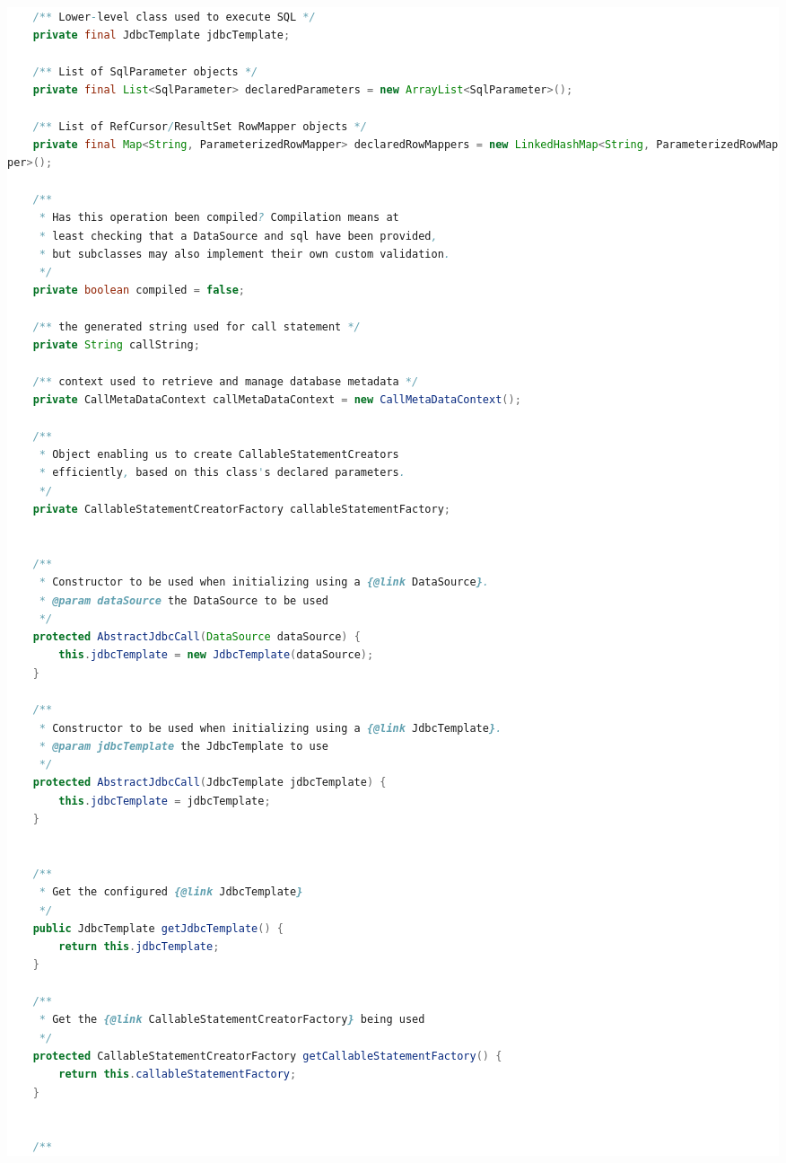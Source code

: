 ```java
	/** Lower-level class used to execute SQL */
	private final JdbcTemplate jdbcTemplate;

	/** List of SqlParameter objects */
	private final List<SqlParameter> declaredParameters = new ArrayList<SqlParameter>();

	/** List of RefCursor/ResultSet RowMapper objects */
	private final Map<String, ParameterizedRowMapper> declaredRowMappers = new LinkedHashMap<String, ParameterizedRowMapper>();

	/**
	 * Has this operation been compiled? Compilation means at
	 * least checking that a DataSource and sql have been provided,
	 * but subclasses may also implement their own custom validation.
	 */
	private boolean compiled = false;

	/** the generated string used for call statement */
	private String callString;

	/** context used to retrieve and manage database metadata */
	private CallMetaDataContext callMetaDataContext = new CallMetaDataContext();

	/**
	 * Object enabling us to create CallableStatementCreators
	 * efficiently, based on this class's declared parameters.
	 */
	private CallableStatementCreatorFactory callableStatementFactory;


	/**
	 * Constructor to be used when initializing using a {@link DataSource}.
	 * @param dataSource the DataSource to be used
	 */
	protected AbstractJdbcCall(DataSource dataSource) {
		this.jdbcTemplate = new JdbcTemplate(dataSource);
	}

	/**
	 * Constructor to be used when initializing using a {@link JdbcTemplate}.
	 * @param jdbcTemplate the JdbcTemplate to use
	 */
	protected AbstractJdbcCall(JdbcTemplate jdbcTemplate) {
		this.jdbcTemplate = jdbcTemplate;
	}


	/**
	 * Get the configured {@link JdbcTemplate}
	 */
	public JdbcTemplate getJdbcTemplate() {
		return this.jdbcTemplate;
	}

	/**
	 * Get the {@link CallableStatementCreatorFactory} being used
	 */
	protected CallableStatementCreatorFactory getCallableStatementFactory() {
		return this.callableStatementFactory;
	}


	/**
```